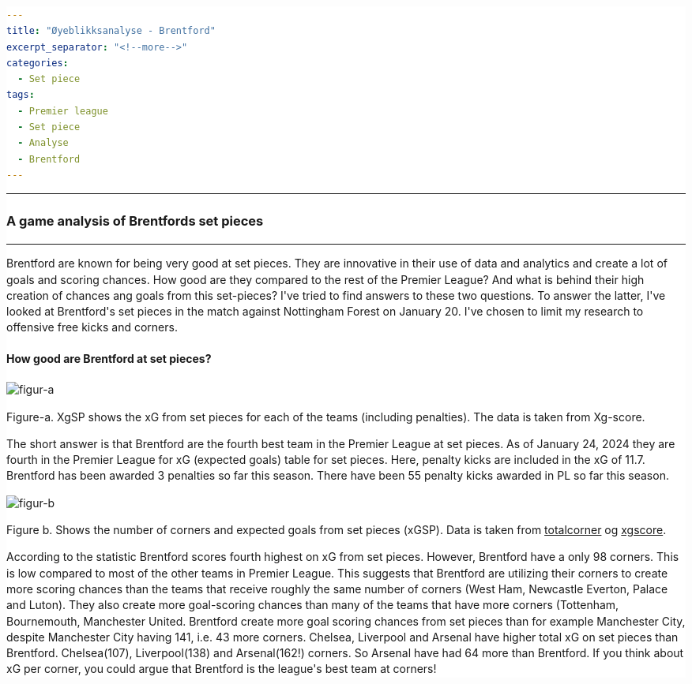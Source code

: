 ```yaml
---
title: "Øyeblikksanalyse - Brentford"
excerpt_separator: "<!--more-->"
categories:
  - Set piece
tags:
  - Premier league
  - Set piece
  - Analyse
  - Brentford
---
```


------------
### A game analysis of Brentfords set pieces
------------
Brentford are known for being very good at set pieces. They are innovative in their use of data and analytics and create a lot of goals and scoring chances. How good are they compared to the rest of the Premier League? And what is behind their high creation of chances ang goals from this set-pieces? I've tried to find answers to these two questions. To answer the latter, I've looked at Brentford's set pieces in the match against Nottingham Forest on January 20. I've chosen to limit my research to offensive free kicks and corners.

#### How good are Brentford at set pieces?
![figur-a](https://github.com/n0rthface43/Ball/assets/157420543/fc6bc51d-3ac0-428b-a3c3-a2045801940f)

Figure-a. XgSP shows the xG from set pieces for each of the teams (including penalties). The data is taken from Xg-score.

The short answer is that Brentford are the fourth best team in the Premier League at set pieces. As of January 24, 2024 they are fourth in the Premier League for xG (expected goals) table for set pieces. Here, penalty kicks are included in the xG of 11.7. Brentford has been awarded 3 penalties so far this season. There have been 55 penalty kicks awarded in PL so far this season.

![figur-b](https://github.com/n0rthface43/Ball/assets/157420543/6f6839d1-e650-4e12-b44f-9f9b944f2a51)

Figure b. Shows the number of corners and expected goals from set pieces (xGSP). Data is taken from [totalcorner](https://www.totalcorner.com/league/corner_stats/1) og [xgscore](https://xgscore.io/xg-statistics/epl).

According to the statistic Brentford scores fourth highest on xG from set pieces. However, Brentford have a only 98 corners. This is low compared to most of the other teams in Premier League. This suggests that Brentford are utilizing their corners to create more scoring chances than the teams that receive roughly the same number of corners (West Ham, Newcastle Everton, Palace and Luton). They also create more goal-scoring chances than many of the teams that have more corners (Tottenham, Bournemouth, Manchester United. Brentford create more goal scoring chances from set pieces than for example Manchester City, despite Manchester City having 141, i.e. 43 more corners. Chelsea, Liverpool and Arsenal have higher total xG on set pieces than Brentford. Chelsea(107), Liverpool(138) and Arsenal(162!) corners. So Arsenal have had 64 more than Brentford. If you think about xG per corner, you could argue that Brentford is the league's best team at corners!
